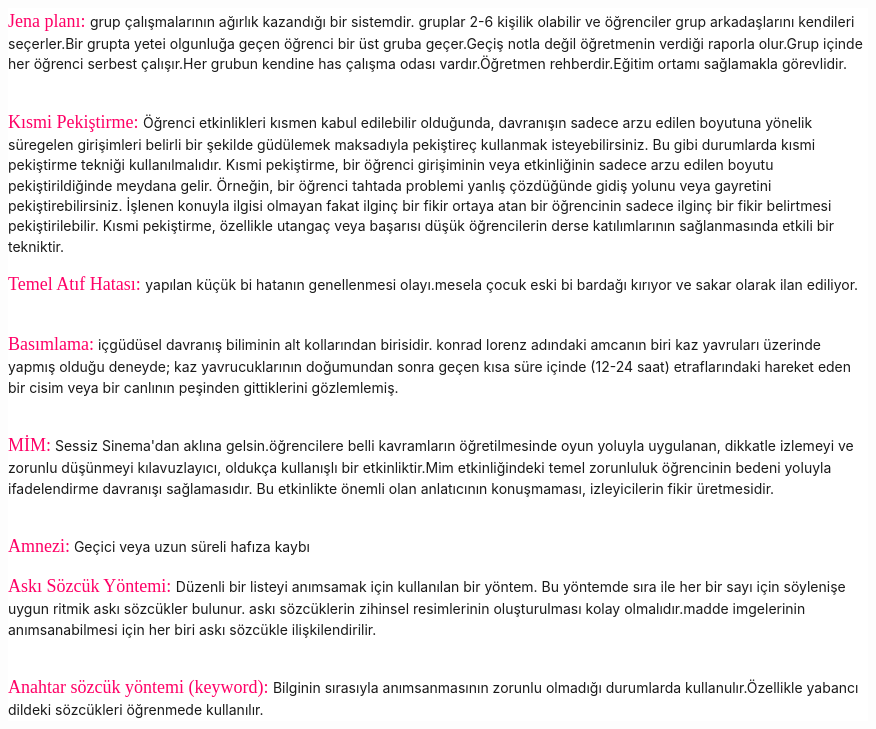 <span style="color: #ff0066; font-family: Marcelle; font-size: large;">Jena planı: </span>
grup çalışmalarının ağırlık kazandığı bir sistemdir. gruplar 2-6 kişilik olabilir ve öğrenciler grup arkadaşlarını kendileri seçerler.Bir grupta yetei olgunluğa geçen öğrenci bir üst gruba geçer.Geçiş notla değil öğretmenin verdiği raporla olur.Grup içinde her öğrenci serbest çalışır.Her grubun kendine has çalışma odası vardır.Öğretmen rehberdir.Eğitim ortamı sağlamakla görevlidir.
<img src="http://platform.ak.fbcdn.net/www/app_full_proxy.php?app=10339498918&amp;v=1&amp;size=o&amp;cksum=4de89504e518fa2b97135bed794071ff&amp;src=http%3A%2F%2Fi11.piczo.com%2Fview%2F2%2Fs%2Fd%2F0%2Fb%2Fl%2F3%2Fl%2Fn%2Fv%2F4%2F9%2Fimg%2Fi291006892_84354_5.gif" alt="" width="520" height="8" border="0" />

<span style="color: #ff0066; font-family: Marcelle; font-size: large;">Kısmi Pekiştirme: </span>
Öğrenci etkinlikleri kısmen kabul edilebilir olduğunda, davranışın sadece arzu edilen boyutuna yönelik süregelen girişimleri belirli bir şekilde güdülemek maksadıyla pekiştireç kullanmak isteyebilirsiniz. Bu gibi durumlarda kısmi pekiştirme tekniği kullanılmalıdır. Kısmi pekiştirme, bir öğrenci girişiminin veya etkinliğinin sadece arzu edilen boyutu pekiştirildiğinde meydana gelir. Örneğin, bir öğrenci tahtada problemi yanlış çözdüğünde gidiş yolunu veya gayretini pekiştirebilirsiniz. İşlenen konuyla ilgisi olmayan fakat ilginç bir fikir ortaya atan bir öğrencinin sadece ilginç bir fikir belirtmesi pekiştirilebilir. Kısmi pekiştirme, özellikle utangaç veya başarısı düşük öğrencilerin derse katılımlarının sağlanmasında etkili bir tekniktir.
<img src="http://platform.ak.fbcdn.net/www/app_full_proxy.php?app=10339498918&amp;v=1&amp;size=o&amp;cksum=4de89504e518fa2b97135bed794071ff&amp;src=http%3A%2F%2Fi11.piczo.com%2Fview%2F2%2Fs%2Fd%2F0%2Fb%2Fl%2F3%2Fl%2Fn%2Fv%2F4%2F9%2Fimg%2Fi291006892_84354_5.gif" alt="" width="520" height="8" border="0" />

<span style="color: #ff0066; font-family: Marcelle; font-size: large;">Temel Atıf Hatası: </span>
yapılan küçük bi hatanın genellenmesi olayı.mesela çocuk eski bi bardağı kırıyor ve sakar olarak ilan ediliyor.
<img src="http://platform.ak.fbcdn.net/www/app_full_proxy.php?app=10339498918&amp;v=1&amp;size=o&amp;cksum=4de89504e518fa2b97135bed794071ff&amp;src=http%3A%2F%2Fi11.piczo.com%2Fview%2F2%2Fs%2Fd%2F0%2Fb%2Fl%2F3%2Fl%2Fn%2Fv%2F4%2F9%2Fimg%2Fi291006892_84354_5.gif" alt="" width="520" height="8" border="0" />

<span style="color: #ff0066; font-family: Marcelle; font-size: large;">Basımlama:</span>
içgüdüsel davranış biliminin alt kollarından birisidir. konrad lorenz adındaki amcanın biri kaz yavruları üzerinde yapmış olduğu deneyde; kaz yavrucuklarının doğumundan sonra geçen kısa süre içinde (12-24 saat) etraflarındaki hareket eden bir cisim veya bir canlının peşinden gittiklerini gözlemlemiş.
<img src="http://platform.ak.fbcdn.net/www/app_full_proxy.php?app=10339498918&amp;v=1&amp;size=o&amp;cksum=4de89504e518fa2b97135bed794071ff&amp;src=http%3A%2F%2Fi11.piczo.com%2Fview%2F2%2Fs%2Fd%2F0%2Fb%2Fl%2F3%2Fl%2Fn%2Fv%2F4%2F9%2Fimg%2Fi291006892_84354_5.gif" alt="" width="520" height="8" border="0" />

<span style="color: #ff0066; font-family: Marcelle; font-size: large;">MİM:</span>
Sessiz Sinema'dan aklına gelsin.öğrencilere belli kavramların öğretilmesinde oyun yoluyla uygulanan, dikkatle izlemeyi ve zorunlu düşünmeyi kılavuzlayıcı, oldukça kullanışlı bir etkinliktir.Mim etkinliğindeki temel zorunluluk öğrencinin bedeni yoluyla ifadelendirme davranışı sağlamasıdır. Bu etkinlikte önemli olan anlatıcının konuşmaması, izleyicilerin fikir üretmesidir.
<img src="http://platform.ak.fbcdn.net/www/app_full_proxy.php?app=10339498918&amp;v=1&amp;size=o&amp;cksum=4de89504e518fa2b97135bed794071ff&amp;src=http%3A%2F%2Fi11.piczo.com%2Fview%2F2%2Fs%2Fd%2F0%2Fb%2Fl%2F3%2Fl%2Fn%2Fv%2F4%2F9%2Fimg%2Fi291006892_84354_5.gif" alt="" width="520" height="8" border="0" />

<span style="color: #ff0066; font-family: Marcelle; font-size: large;">Amnezi:</span>
Geçici veya uzun süreli hafıza kaybı
<img src="http://platform.ak.fbcdn.net/www/app_full_proxy.php?app=10339498918&amp;v=1&amp;size=o&amp;cksum=4de89504e518fa2b97135bed794071ff&amp;src=http%3A%2F%2Fi11.piczo.com%2Fview%2F2%2Fs%2Fd%2F0%2Fb%2Fl%2F3%2Fl%2Fn%2Fv%2F4%2F9%2Fimg%2Fi291006892_84354_5.gif" alt="" width="520" height="8" border="0" />

<span style="color: #ff0066; font-family: Marcelle; font-size: large;">Askı Sözcük Yöntemi: </span>
Düzenli bir listeyi anımsamak için kullanılan bir yöntem. Bu yöntemde sıra ile her bir sayı için söylenişe uygun ritmik askı sözcükler bulunur. askı sözcüklerin zihinsel resimlerinin oluşturulması kolay olmalıdır.madde imgelerinin anımsanabilmesi için her biri askı sözcükle ilişkilendirilir.
<img src="http://platform.ak.fbcdn.net/www/app_full_proxy.php?app=10339498918&amp;v=1&amp;size=o&amp;cksum=4de89504e518fa2b97135bed794071ff&amp;src=http%3A%2F%2Fi11.piczo.com%2Fview%2F2%2Fs%2Fd%2F0%2Fb%2Fl%2F3%2Fl%2Fn%2Fv%2F4%2F9%2Fimg%2Fi291006892_84354_5.gif" alt="" width="520" height="8" border="0" />

<span style="color: #ff0066; font-family: Marcelle; font-size: large;">Anahtar sözcük yöntemi (keyword): </span>
Bilginin sırasıyla anımsanmasının zorunlu olmadığı durumlarda kullanulır.Özellikle yabancı dildeki sözcükleri öğrenmede kullanılır.
<img src="http://platform.ak.fbcdn.net/www/app_full_proxy.php?app=10339498918&amp;v=1&amp;size=o&amp;cksum=4de89504e518fa2b97135bed794071ff&amp;src=http%3A%2F%2Fi11.piczo.com%2Fview%2F2%2Fs%2Fd%2F0%2Fb%2Fl%2F3%2Fl%2Fn%2Fv%2F4%2F9%2Fimg%2Fi291006892_84354_5.gif" alt="" width="520" height="8" border="0" />
